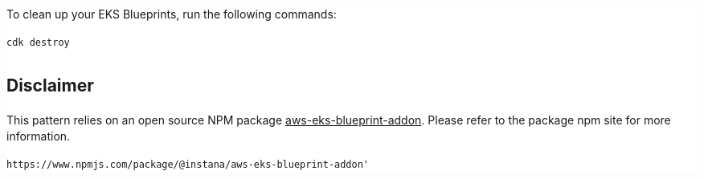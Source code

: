 To clean up your EKS Blueprints, run the following commands:

```sh
cdk destroy
```

## Disclaimer 
This pattern relies on an open source NPM package [aws-eks-blueprint-addon](https://www.npmjs.com/package/%40instana/aws-eks-blueprint-addon). Please refer to the package npm site for more information.
```
https://www.npmjs.com/package/@instana/aws-eks-blueprint-addon'
```
